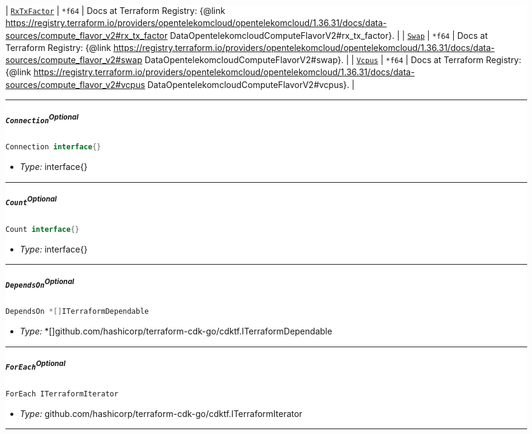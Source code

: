 | <code><a href="#@cdktf/provider-opentelekomcloud.dataOpentelekomcloudComputeFlavorV2.DataOpentelekomcloudComputeFlavorV2Config.property.rxTxFactor">RxTxFactor</a></code> | <code>*f64</code> | Docs at Terraform Registry: {@link https://registry.terraform.io/providers/opentelekomcloud/opentelekomcloud/1.36.31/docs/data-sources/compute_flavor_v2#rx_tx_factor DataOpentelekomcloudComputeFlavorV2#rx_tx_factor}. |
| <code><a href="#@cdktf/provider-opentelekomcloud.dataOpentelekomcloudComputeFlavorV2.DataOpentelekomcloudComputeFlavorV2Config.property.swap">Swap</a></code> | <code>*f64</code> | Docs at Terraform Registry: {@link https://registry.terraform.io/providers/opentelekomcloud/opentelekomcloud/1.36.31/docs/data-sources/compute_flavor_v2#swap DataOpentelekomcloudComputeFlavorV2#swap}. |
| <code><a href="#@cdktf/provider-opentelekomcloud.dataOpentelekomcloudComputeFlavorV2.DataOpentelekomcloudComputeFlavorV2Config.property.vcpus">Vcpus</a></code> | <code>*f64</code> | Docs at Terraform Registry: {@link https://registry.terraform.io/providers/opentelekomcloud/opentelekomcloud/1.36.31/docs/data-sources/compute_flavor_v2#vcpus DataOpentelekomcloudComputeFlavorV2#vcpus}. |

---

##### `Connection`<sup>Optional</sup> <a name="Connection" id="@cdktf/provider-opentelekomcloud.dataOpentelekomcloudComputeFlavorV2.DataOpentelekomcloudComputeFlavorV2Config.property.connection"></a>

```go
Connection interface{}
```

- *Type:* interface{}

---

##### `Count`<sup>Optional</sup> <a name="Count" id="@cdktf/provider-opentelekomcloud.dataOpentelekomcloudComputeFlavorV2.DataOpentelekomcloudComputeFlavorV2Config.property.count"></a>

```go
Count interface{}
```

- *Type:* interface{}

---

##### `DependsOn`<sup>Optional</sup> <a name="DependsOn" id="@cdktf/provider-opentelekomcloud.dataOpentelekomcloudComputeFlavorV2.DataOpentelekomcloudComputeFlavorV2Config.property.dependsOn"></a>

```go
DependsOn *[]ITerraformDependable
```

- *Type:* *[]github.com/hashicorp/terraform-cdk-go/cdktf.ITerraformDependable

---

##### `ForEach`<sup>Optional</sup> <a name="ForEach" id="@cdktf/provider-opentelekomcloud.dataOpentelekomcloudComputeFlavorV2.DataOpentelekomcloudComputeFlavorV2Config.property.forEach"></a>

```go
ForEach ITerraformIterator
```

- *Type:* github.com/hashicorp/terraform-cdk-go/cdktf.ITerraformIterator

---